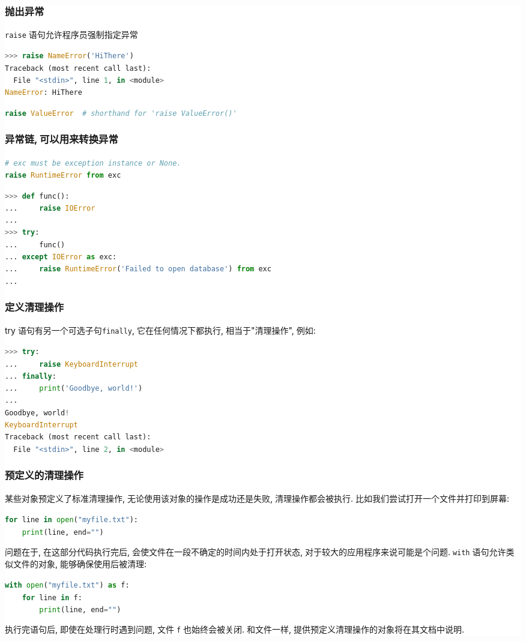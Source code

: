 ### 抛出异常

`raise` 语句允许程序员强制指定异常

```python
>>> raise NameError('HiThere')
Traceback (most recent call last):
  File "<stdin>", line 1, in <module>
NameError: HiThere
```

```python
raise ValueError  # shorthand for 'raise ValueError()'
```

### 异常链, 可以用来转换异常

```python
# exc must be exception instance or None.
raise RuntimeError from exc
```

```python
>>> def func():
...     raise IOError
...
>>> try:
...     func()
... except IOError as exc:
...     raise RuntimeError('Failed to open database') from exc
...
```

### 定义清理操作

try 语句有另一个可选子句`finally`, 它在任何情况下都执行, 相当于"清理操作", 例如:

```python
>>> try:
...     raise KeyboardInterrupt
... finally:
...     print('Goodbye, world!')
...
Goodbye, world!
KeyboardInterrupt
Traceback (most recent call last):
  File "<stdin>", line 2, in <module>
```

### 预定义的清理操作

某些对象预定义了标准清理操作, 无论使用该对象的操作是成功还是失败, 清理操作都会被执行. 比如我们尝试打开一个文件并打印到屏幕:

```python
for line in open("myfile.txt"):
    print(line, end="")
```

问题在于, 在这部分代码执行完后, 会使文件在一段不确定的时间内处于打开状态, 对于较大的应用程序来说可能是个问题.
`with` 语句允许类似文件的对象, 能够确保使用后被清理:

```python
with open("myfile.txt") as f:
    for line in f:
        print(line, end="")
```

执行完语句后, 即使在处理行时遇到问题, 文件 `f` 也始终会被关闭. 和文件一样, 提供预定义清理操作的对象将在其文档中说明.
